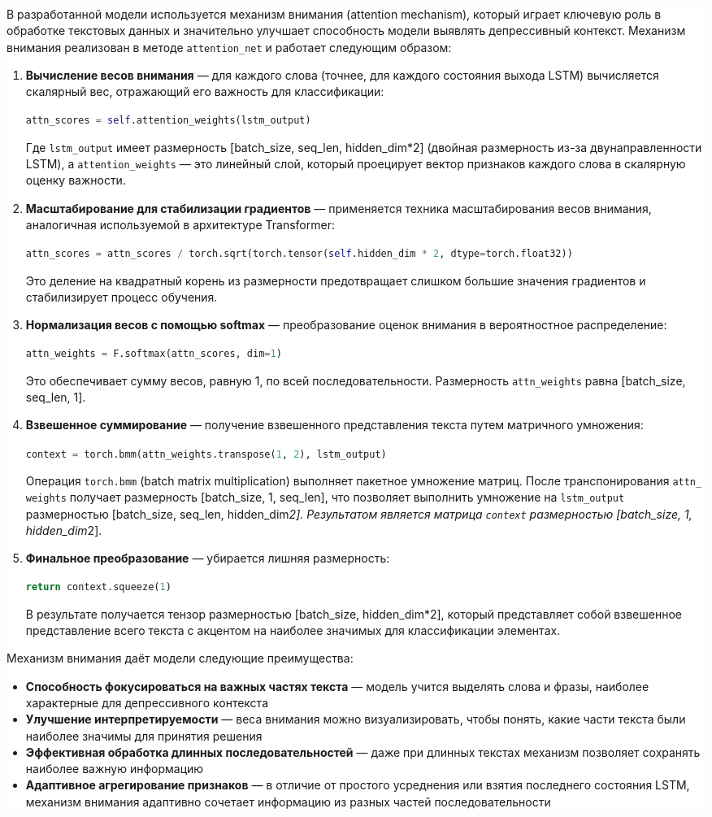 В разработанной модели используется механизм внимания (attention mechanism), который играет ключевую роль в обработке текстовых данных и значительно улучшает способность модели выявлять депрессивный контекст. Механизм внимания реализован в методе `attention_net` и работает следующим образом:

1. **Вычисление весов внимания** — для каждого слова (точнее, для каждого состояния выхода LSTM) вычисляется скалярный вес, отражающий его важность для классификации:
   ```python
   attn_scores = self.attention_weights(lstm_output)
   ```
   Где `lstm_output` имеет размерность [batch_size, seq_len, hidden_dim*2] (двойная размерность из-за двунаправленности LSTM), а `attention_weights` — это линейный слой, который проецирует вектор признаков каждого слова в скалярную оценку важности.

2. **Масштабирование для стабилизации градиентов** — применяется техника масштабирования весов внимания, аналогичная используемой в архитектуре Transformer:
   ```python
   attn_scores = attn_scores / torch.sqrt(torch.tensor(self.hidden_dim * 2, dtype=torch.float32))
   ```
   Это деление на квадратный корень из размерности предотвращает слишком большие значения градиентов и стабилизирует процесс обучения.

3. **Нормализация весов с помощью softmax** — преобразование оценок внимания в вероятностное распределение:
   ```python
   attn_weights = F.softmax(attn_scores, dim=1)
   ```
   Это обеспечивает сумму весов, равную 1, по всей последовательности. Размерность `attn_weights` равна [batch_size, seq_len, 1].

4. **Взвешенное суммирование** — получение взвешенного представления текста путем матричного умножения:
   ```python
   context = torch.bmm(attn_weights.transpose(1, 2), lstm_output)
   ```
   Операция `torch.bmm` (batch matrix multiplication) выполняет пакетное умножение матриц. После транспонирования `attn_weights` получает размерность [batch_size, 1, seq_len], что позволяет выполнить умножение на `lstm_output` размерностью [batch_size, seq_len, hidden_dim*2]. Результатом является матрица `context` размерностью [batch_size, 1, hidden_dim*2].

5. **Финальное преобразование** — убирается лишняя размерность:
   ```python
   return context.squeeze(1)
   ```
   В результате получается тензор размерностью [batch_size, hidden_dim*2], который представляет собой взвешенное представление всего текста с акцентом на наиболее значимых для классификации элементах.

Механизм внимания даёт модели следующие преимущества:
- **Способность фокусироваться на важных частях текста** — модель учится выделять слова и фразы, наиболее характерные для депрессивного контекста
- **Улучшение интерпретируемости** — веса внимания можно визуализировать, чтобы понять, какие части текста были наиболее значимы для принятия решения
- **Эффективная обработка длинных последовательностей** — даже при длинных текстах механизм позволяет сохранять наиболее важную информацию
- **Адаптивное агрегирование признаков** — в отличие от простого усреднения или взятия последнего состояния LSTM, механизм внимания адаптивно сочетает информацию из разных частей последовательности
